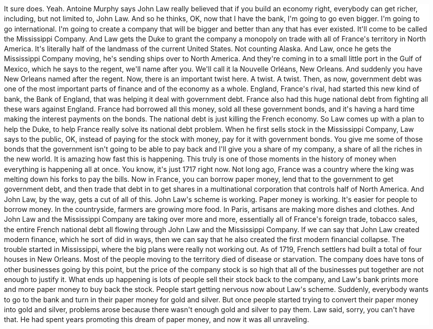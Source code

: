 It sure does. Yeah.
Antoine Murphy says John Law really believed that if you build an economy right,
everybody can get richer, including, but not limited to, John Law.
And so he thinks, OK, now that I have the bank, I'm going to go even bigger.
I'm going to go international.
I'm going to create a company that will be bigger and better than any that has ever existed.
It'll come to be called the Mississippi Company.
And Law gets the Duke to grant the company a monopoly on trade with all of France's territory in North America.
It's literally half of the landmass of the current United States.
Not counting Alaska.
And Law, once he gets the Mississippi Company moving, he's sending ships over to North America.
And they're coming in to a small little port in the Gulf of Mexico, which he says to the regent, we'll name after you.
We'll call it la Nouvelle Orléans, New Orleans.
And suddenly you have New Orleans named after the regent.
Now, there is an important twist here.
A twist. A twist.
Then, as now, government debt was one of the most important parts of finance and of the economy as a whole.
England, France's rival, had started this new kind of bank, the Bank of England, that was helping it deal with government debt.
France also had this huge national debt from fighting all these wars against England.
France had borrowed all this money, sold all these government bonds, and it's having a hard time making the interest payments on the bonds.
The national debt is just killing the French economy.
So Law comes up with a plan to help the Duke, to help France really solve its national debt problem.
When he first sells stock in the Mississippi Company, Law says to the public, OK, instead of paying for the stock with money, pay for it with government bonds.
You give me some of those bonds that the government isn't going to be able to pay back and I'll give you a share of my company, a share of all the riches in the new world.
It is amazing how fast this is happening.
This truly is one of those moments in the history of money when everything is happening all at once.
You know, it's just 1717 right now.
Not long ago, France was a country where the king was melting down his forks to pay the bills.
Now in France, you can borrow paper money, lend that to the government to get government debt,
and then trade that debt in to get shares in a multinational corporation that controls half of North America.
And John Law, by the way, gets a cut of all of this.
John Law's scheme is working. Paper money is working.
It's easier for people to borrow money.
In the countryside, farmers are growing more food.
In Paris, artisans are making more dishes and clothes.
And John Law and the Mississippi Company are taking over more and more, essentially all of France's foreign trade, tobacco sales,
the entire French national debt all flowing through John Law and the Mississippi Company.
If we can say that John Law created modern finance, which he sort of did in ways,
then we can say that he also created the first modern financial collapse.
The trouble started in Mississippi, where the big plans were really not working out.
As of 1719, French settlers had built a total of four houses in New Orleans.
Most of the people moving to the territory died of disease or starvation.
The company does have tons of other businesses going by this point,
but the price of the company stock is so high that all of the businesses put together
are not enough to justify it.
What ends up happening is lots of people sell their stock back to the company,
and Law's bank prints more and more paper money to buy back the stock.
People start getting nervous now about Law's scheme.
Suddenly, everybody wants to go to the bank and turn in their paper money for gold and silver.
But once people started trying to convert their paper money into gold and silver,
problems arose because there wasn't enough gold and silver to pay them.
Law said, sorry, you can't have that.
He had spent years promoting this dream of paper money, and now it was all unraveling.